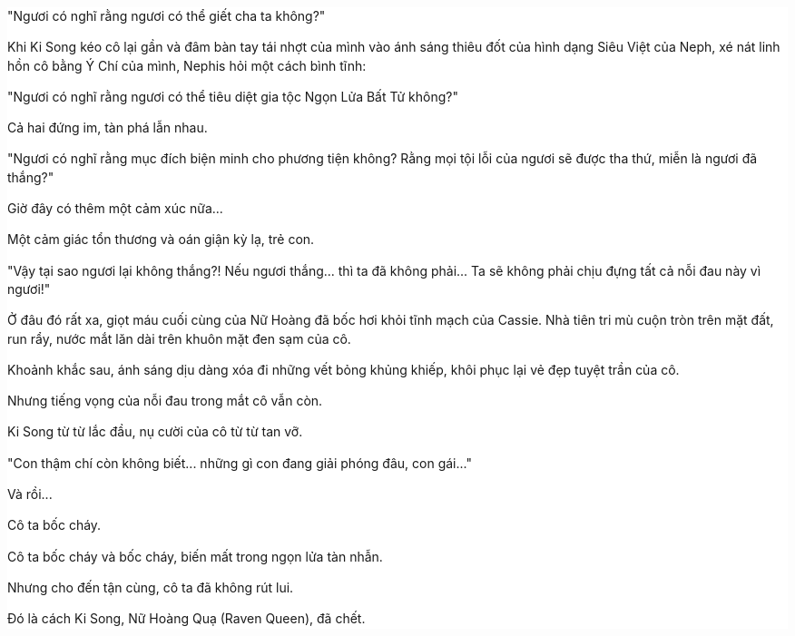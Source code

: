 "Ngươi có nghĩ rằng ngươi có thể giết cha ta không?"

Khi Ki Song kéo cô lại gần và đâm bàn tay tái nhợt của mình vào ánh sáng thiêu đốt của hình dạng Siêu Việt của Neph, xé nát linh hồn cô bằng Ý Chí của mình, Nephis hỏi một cách bình tĩnh:

"Ngươi có nghĩ rằng ngươi có thể tiêu diệt gia tộc Ngọn Lửa Bất Tử không?"

Cả hai đứng im, tàn phá lẫn nhau.

"Ngươi có nghĩ rằng mục đích biện minh cho phương tiện không? Rằng mọi tội lỗi của ngươi sẽ được tha thứ, miễn là ngươi đã thắng?"

Giờ đây có thêm một cảm xúc nữa...

Một cảm giác tổn thương và oán giận kỳ lạ, trẻ con.

"Vậy tại sao ngươi lại không thắng?! Nếu ngươi thắng... thì ta đã không phải... Ta sẽ không phải chịu đựng tất cả nỗi đau này vì ngươi!"

Ở đâu đó rất xa, giọt máu cuối cùng của Nữ Hoàng đã bốc hơi khỏi tĩnh mạch của Cassie. Nhà tiên tri mù cuộn tròn trên mặt đất, run rẩy, nước mắt lăn dài trên khuôn mặt đen sạm của cô.

Khoảnh khắc sau, ánh sáng dịu dàng xóa đi những vết bỏng khủng khiếp, khôi phục lại vẻ đẹp tuyệt trần của cô.

Nhưng tiếng vọng của nỗi đau trong mắt cô vẫn còn.

Ki Song từ từ lắc đầu, nụ cười của cô từ từ tan vỡ.

"Con thậm chí còn không biết... những gì con đang giải phóng đâu, con gái..."

Và rồi...

Cô ta bốc cháy.

Cô ta bốc cháy và bốc cháy, biến mất trong ngọn lửa tàn nhẫn.

Nhưng cho đến tận cùng, cô ta đã không rút lui.

Đó là cách Ki Song, Nữ Hoàng Quạ (Raven Queen), đã chết.